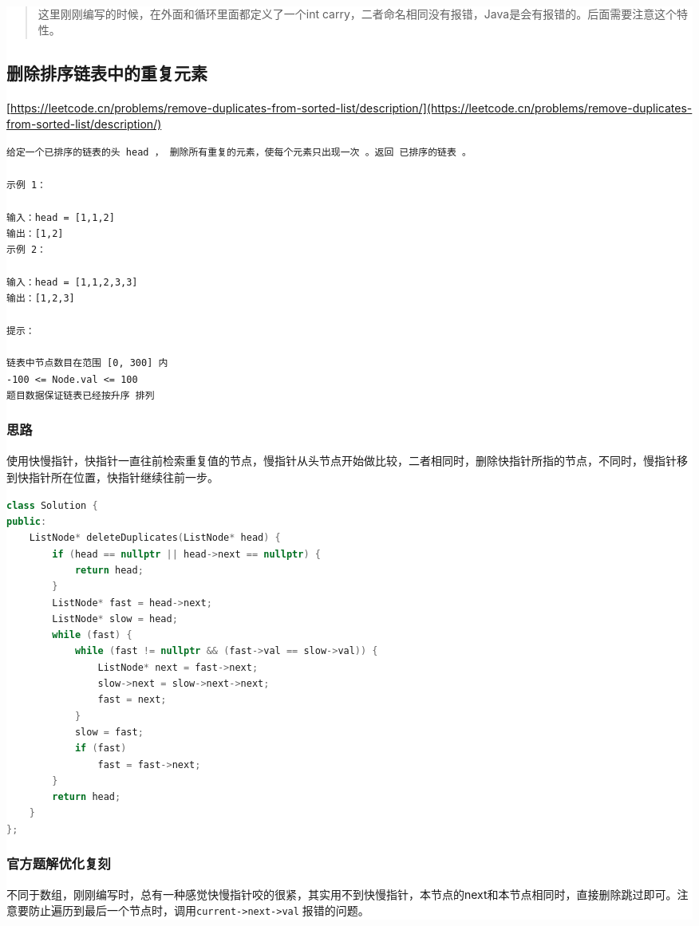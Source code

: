 
> 这里刚刚编写的时候，在外面和循环里面都定义了一个int carry，二者命名相同没有报错，Java是会有报错的。后面需要注意这个特性。

## 删除排序链表中的重复元素
[https://leetcode.cn/problems/remove-duplicates-from-sorted-list/description/](https://leetcode.cn/problems/remove-duplicates-from-sorted-list/description/)
```
给定一个已排序的链表的头 head ， 删除所有重复的元素，使每个元素只出现一次 。返回 已排序的链表 。

示例 1：

输入：head = [1,1,2]
输出：[1,2]
示例 2：

输入：head = [1,1,2,3,3]
输出：[1,2,3]

提示：

链表中节点数目在范围 [0, 300] 内
-100 <= Node.val <= 100
题目数据保证链表已经按升序 排列
```

### 思路
使用快慢指针，快指针一直往前检索重复值的节点，慢指针从头节点开始做比较，二者相同时，删除快指针所指的节点，不同时，慢指针移到快指针所在位置，快指针继续往前一步。
```cpp
class Solution {
public:
    ListNode* deleteDuplicates(ListNode* head) {
        if (head == nullptr || head->next == nullptr) {
            return head;
        }
        ListNode* fast = head->next;
        ListNode* slow = head;
        while (fast) {
            while (fast != nullptr && (fast->val == slow->val)) {
                ListNode* next = fast->next;
                slow->next = slow->next->next;
                fast = next;
            }
            slow = fast;
            if (fast)
                fast = fast->next;
        }
        return head;
    }
};
```

### 官方题解优化复刻
不同于数组，刚刚编写时，总有一种感觉快慢指针咬的很紧，其实用不到快慢指针，本节点的next和本节点相同时，直接删除跳过即可。注意要防止遍历到最后一个节点时，调用`current->next->val` 报错的问题。
